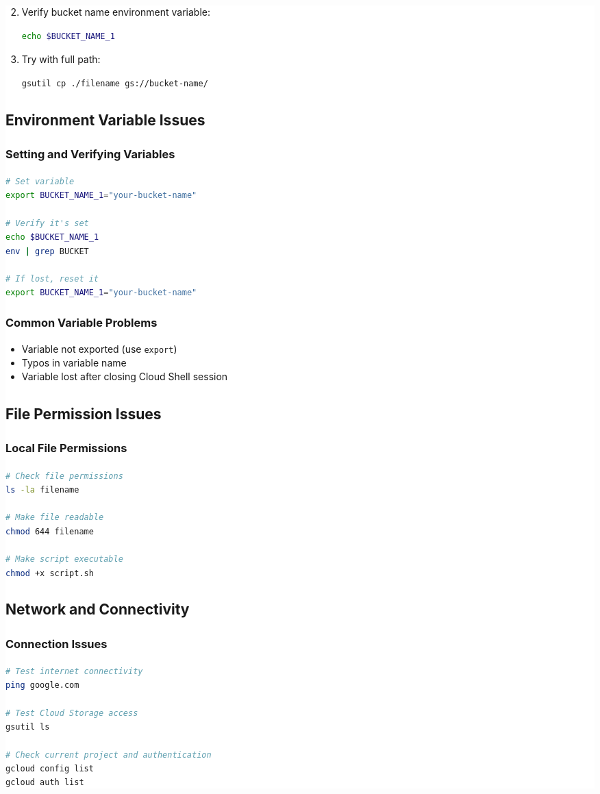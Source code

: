 2. Verify bucket name environment variable:
   ```bash
   echo $BUCKET_NAME_1
   ```

3. Try with full path:
   ```bash
   gsutil cp ./filename gs://bucket-name/
   ```

## Environment Variable Issues

### Setting and Verifying Variables
```bash
# Set variable
export BUCKET_NAME_1="your-bucket-name"

# Verify it's set
echo $BUCKET_NAME_1
env | grep BUCKET

# If lost, reset it
export BUCKET_NAME_1="your-bucket-name"
```

### Common Variable Problems
- Variable not exported (use `export`)
- Typos in variable name
- Variable lost after closing Cloud Shell session

## File Permission Issues

### Local File Permissions
```bash
# Check file permissions
ls -la filename

# Make file readable
chmod 644 filename

# Make script executable
chmod +x script.sh
```

## Network and Connectivity

### Connection Issues
```bash
# Test internet connectivity
ping google.com

# Test Cloud Storage access
gsutil ls

# Check current project and authentication
gcloud config list
gcloud auth list
```
